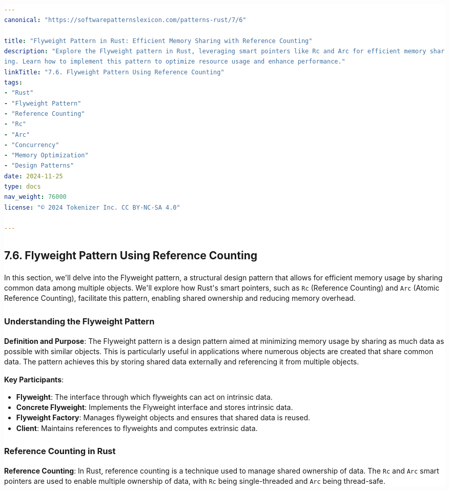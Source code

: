 ```yaml
---
canonical: "https://softwarepatternslexicon.com/patterns-rust/7/6"

title: "Flyweight Pattern in Rust: Efficient Memory Sharing with Reference Counting"
description: "Explore the Flyweight pattern in Rust, leveraging smart pointers like Rc and Arc for efficient memory sharing. Learn how to implement this pattern to optimize resource usage and enhance performance."
linkTitle: "7.6. Flyweight Pattern Using Reference Counting"
tags:
- "Rust"
- "Flyweight Pattern"
- "Reference Counting"
- "Rc"
- "Arc"
- "Concurrency"
- "Memory Optimization"
- "Design Patterns"
date: 2024-11-25
type: docs
nav_weight: 76000
license: "© 2024 Tokenizer Inc. CC BY-NC-SA 4.0"

---
```


## 7.6. Flyweight Pattern Using Reference Counting

In this section, we'll delve into the Flyweight pattern, a structural design pattern that allows for efficient memory usage by sharing common data among multiple objects. We'll explore how Rust's smart pointers, such as `Rc` (Reference Counting) and `Arc` (Atomic Reference Counting), facilitate this pattern, enabling shared ownership and reducing memory overhead. 

### Understanding the Flyweight Pattern

**Definition and Purpose**: The Flyweight pattern is a design pattern aimed at minimizing memory usage by sharing as much data as possible with similar objects. This is particularly useful in applications where numerous objects are created that share common data. The pattern achieves this by storing shared data externally and referencing it from multiple objects.

**Key Participants**:
- **Flyweight**: The interface through which flyweights can act on intrinsic data.
- **Concrete Flyweight**: Implements the Flyweight interface and stores intrinsic data.
- **Flyweight Factory**: Manages flyweight objects and ensures that shared data is reused.
- **Client**: Maintains references to flyweights and computes extrinsic data.

### Reference Counting in Rust

**Reference Counting**: In Rust, reference counting is a technique used to manage shared ownership of data. The `Rc` and `Arc` smart pointers are used to enable multiple ownership of data, with `Rc` being single-threaded and `Arc` being thread-safe.
